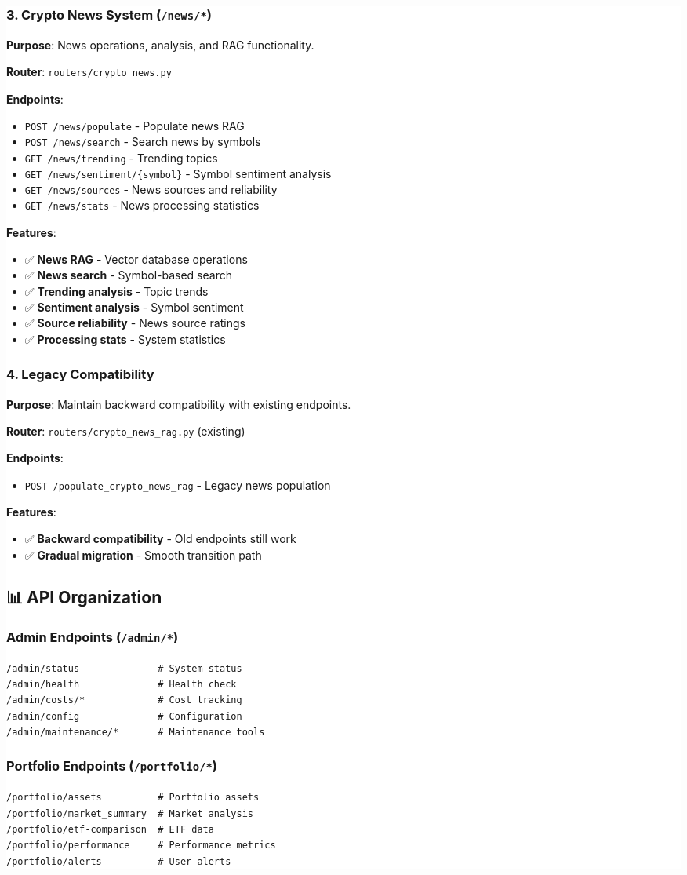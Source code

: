 ### **3. Crypto News System (`/news/*`)**
**Purpose**: News operations, analysis, and RAG functionality.

**Router**: `routers/crypto_news.py`

**Endpoints**:
- `POST /news/populate` - Populate news RAG
- `POST /news/search` - Search news by symbols
- `GET /news/trending` - Trending topics
- `GET /news/sentiment/{symbol}` - Symbol sentiment analysis
- `GET /news/sources` - News sources and reliability
- `GET /news/stats` - News processing statistics

**Features**:
- ✅ **News RAG** - Vector database operations
- ✅ **News search** - Symbol-based search
- ✅ **Trending analysis** - Topic trends
- ✅ **Sentiment analysis** - Symbol sentiment
- ✅ **Source reliability** - News source ratings
- ✅ **Processing stats** - System statistics

### **4. Legacy Compatibility**
**Purpose**: Maintain backward compatibility with existing endpoints.

**Router**: `routers/crypto_news_rag.py` (existing)

**Endpoints**:
- `POST /populate_crypto_news_rag` - Legacy news population

**Features**:
- ✅ **Backward compatibility** - Old endpoints still work
- ✅ **Gradual migration** - Smooth transition path

## 📊 API Organization

### **Admin Endpoints** (`/admin/*`)
```
/admin/status              # System status
/admin/health              # Health check
/admin/costs/*             # Cost tracking
/admin/config              # Configuration
/admin/maintenance/*       # Maintenance tools
```

### **Portfolio Endpoints** (`/portfolio/*`)
```
/portfolio/assets          # Portfolio assets
/portfolio/market_summary  # Market analysis
/portfolio/etf-comparison  # ETF data
/portfolio/performance     # Performance metrics
/portfolio/alerts          # User alerts
```
